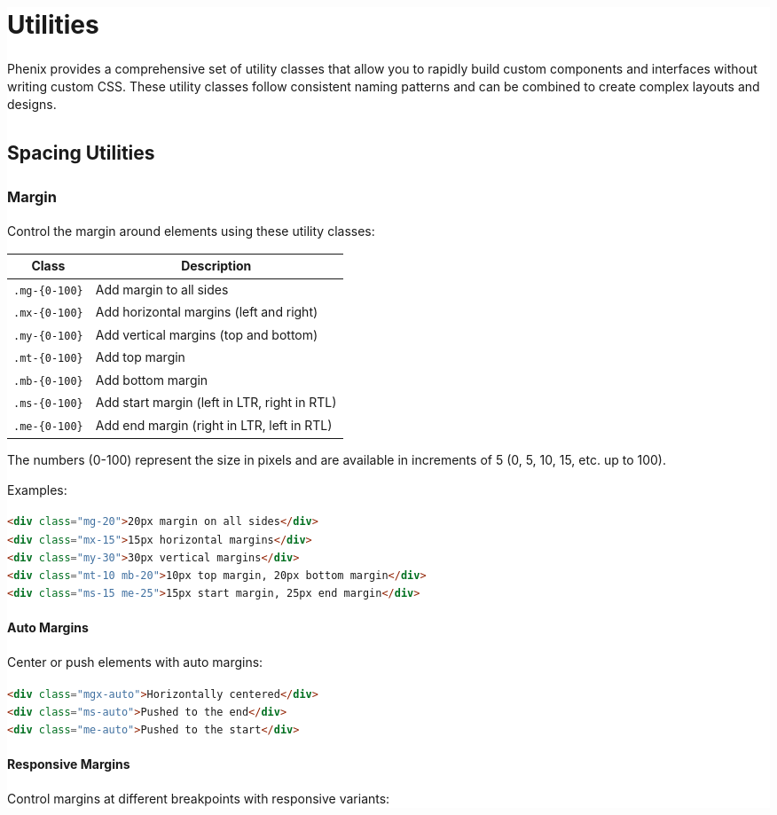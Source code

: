 # Utilities

Phenix provides a comprehensive set of utility classes that allow you to rapidly build custom components and interfaces without writing custom CSS. These utility classes follow consistent naming patterns and can be combined to create complex layouts and designs.

## Spacing Utilities

### Margin

Control the margin around elements using these utility classes:

| Class | Description |
|-------|-------------|
| `.mg-{0-100}` | Add margin to all sides |
| `.mx-{0-100}` | Add horizontal margins (left and right) |
| `.my-{0-100}` | Add vertical margins (top and bottom) |
| `.mt-{0-100}` | Add top margin |
| `.mb-{0-100}` | Add bottom margin |
| `.ms-{0-100}` | Add start margin (left in LTR, right in RTL) |
| `.me-{0-100}` | Add end margin (right in LTR, left in RTL) |

The numbers (0-100) represent the size in pixels and are available in increments of 5 (0, 5, 10, 15, etc. up to 100).

Examples:

```html
<div class="mg-20">20px margin on all sides</div>
<div class="mx-15">15px horizontal margins</div>
<div class="my-30">30px vertical margins</div>
<div class="mt-10 mb-20">10px top margin, 20px bottom margin</div>
<div class="ms-15 me-25">15px start margin, 25px end margin</div>
```

#### Auto Margins

Center or push elements with auto margins:

```html
<div class="mgx-auto">Horizontally centered</div>
<div class="ms-auto">Pushed to the end</div>
<div class="me-auto">Pushed to the start</div>
```

#### Responsive Margins

Control margins at different breakpoints with responsive variants:
